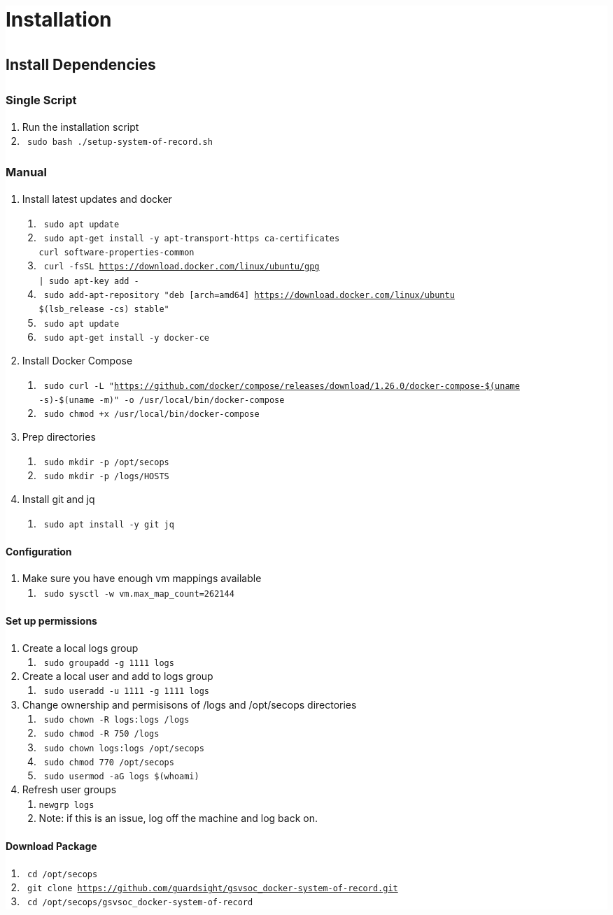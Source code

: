 # Installation

## Install Dependencies

### Single Script
1. Run the installation script
1. <code> sudo bash ./setup-system-of-record.sh </code>

### Manual
1. Install latest updates and docker
	1. <code> sudo apt update </code>
	1. <code> sudo apt-get install -y apt-transport-https ca-certificates curl software-properties-common </code>
	1. <code> curl -fsSL https://download.docker.com/linux/ubuntu/gpg | sudo apt-key add - </code>
	1. <code> sudo add-apt-repository "deb [arch=amd64] https://download.docker.com/linux/ubuntu $(lsb_release -cs) stable"</code>
	1. <code> sudo apt update </code>
	1. <code> sudo apt-get install -y docker-ce </code>
1. Install Docker Compose
	1. <code> sudo curl -L "https://github.com/docker/compose/releases/download/1.26.0/docker-compose-$(uname -s)-$(uname -m)" -o /usr/local/bin/docker-compose </code>
	1. <code> sudo chmod +x /usr/local/bin/docker-compose </code>
1. Prep directories
	1. <code> sudo mkdir -p /opt/secops </code>
	1. <code> sudo mkdir -p /logs/HOSTS </code>

1. Install git and jq
	1. <code> sudo apt install -y git jq </code>

#### Configuration
1. Make sure you have enough vm mappings available
	1. <code> sudo sysctl -w vm.max_map_count=262144</code>

#### Set up permissions
1. Create a local logs group
	1. <code> sudo groupadd -g 1111 logs </code>
1. Create a local user and add to logs group
	1. <code> sudo useradd -u 1111 -g 1111 logs </code>
1. Change ownership and permisisons of /logs and /opt/secops directories
	1. <code> sudo chown -R logs:logs /logs </code>
	1. <code> sudo chmod -R 750 /logs </code>
	1. <code> sudo chown logs:logs /opt/secops </code>
	1. <code> sudo chmod 770 /opt/secops </code>
	1. <code> sudo usermod -aG logs $(whoami)</code>
1. Refresh user groups
	1. <code>newgrp logs</code>
	1. Note: if this is an issue, log off the machine and log back on.

#### Download Package
1. <code> cd /opt/secops </code>
1. <code> git clone https://github.com/guardsight/gsvsoc_docker-system-of-record.git </code>
1. <code> cd /opt/secops/gsvsoc_docker-system-of-record </code>
